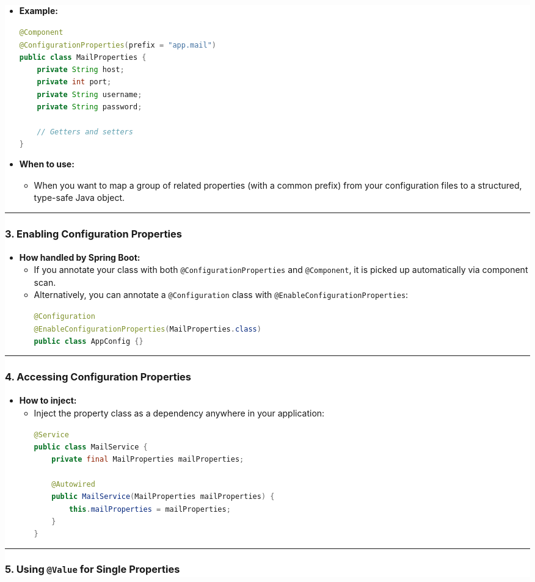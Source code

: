 - **Example:**
  ```java
  @Component
  @ConfigurationProperties(prefix = "app.mail")
  public class MailProperties {
      private String host;
      private int port;
      private String username;
      private String password;

      // Getters and setters
  }
  ```

- **When to use:**  
  - When you want to map a group of related properties (with a common prefix) from your configuration files to a structured, type-safe Java object.

---

### 3. **Enabling Configuration Properties**

- **How handled by Spring Boot:**  
  - If you annotate your class with both `@ConfigurationProperties` and `@Component`, it is picked up automatically via component scan.
  - Alternatively, you can annotate a `@Configuration` class with `@EnableConfigurationProperties`:
    ```java
    @Configuration
    @EnableConfigurationProperties(MailProperties.class)
    public class AppConfig {}
    ```

---

### 4. **Accessing Configuration Properties**

- **How to inject:**  
  - Inject the property class as a dependency anywhere in your application:
    ```java
    @Service
    public class MailService {
        private final MailProperties mailProperties;

        @Autowired
        public MailService(MailProperties mailProperties) {
            this.mailProperties = mailProperties;
        }
    }
    ```

---

### 5. **Using `@Value` for Single Properties**
